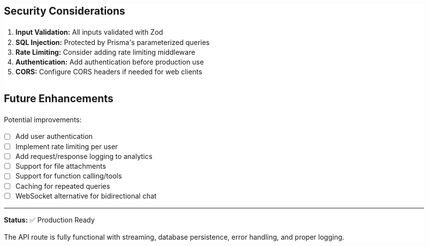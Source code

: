 ```bash
```

## Security Considerations

1. **Input Validation:** All inputs validated with Zod
2. **SQL Injection:** Protected by Prisma's parameterized queries
3. **Rate Limiting:** Consider adding rate limiting middleware
4. **Authentication:** Add authentication before production use
5. **CORS:** Configure CORS headers if needed for web clients

## Future Enhancements

Potential improvements:

- [ ] Add user authentication
- [ ] Implement rate limiting per user
- [ ] Add request/response logging to analytics
- [ ] Support for file attachments
- [ ] Support for function calling/tools
- [ ] Caching for repeated queries
- [ ] WebSocket alternative for bidirectional chat

---

**Status:** ✅ Production Ready

The API route is fully functional with streaming, database persistence, error handling, and proper logging.
